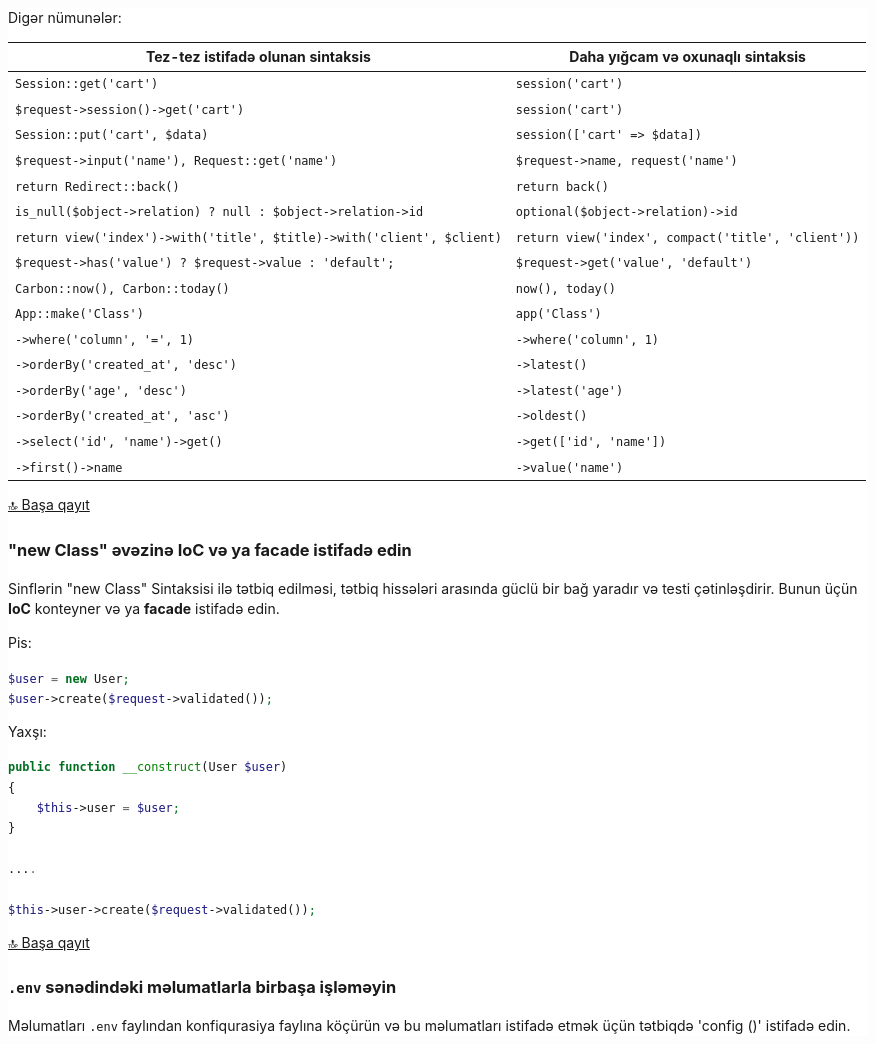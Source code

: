 Digər nümunələr:

Tez-tez istifadə olunan sintaksis | Daha yığcam və oxunaqlı sintaksis
------------ | -------------
`Session::get('cart')` | `session('cart')`
`$request->session()->get('cart')` | `session('cart')`
`Session::put('cart', $data)` | `session(['cart' => $data])`
`$request->input('name'), Request::get('name')` | `$request->name, request('name')`
`return Redirect::back()` | `return back()`
`is_null($object->relation) ? null : $object->relation->id` | `optional($object->relation)->id`
`return view('index')->with('title', $title)->with('client', $client)` | `return view('index', compact('title', 'client'))`
`$request->has('value') ? $request->value : 'default';` | `$request->get('value', 'default')`
`Carbon::now(), Carbon::today()` | `now(), today()`
`App::make('Class')` | `app('Class')`
`->where('column', '=', 1)` | `->where('column', 1)`
`->orderBy('created_at', 'desc')` | `->latest()`
`->orderBy('age', 'desc')` | `->latest('age')`
`->orderBy('created_at', 'asc')` | `->oldest()`
`->select('id', 'name')->get()` | `->get(['id', 'name'])`
`->first()->name` | `->value('name')`

[🔝 Başa qayıt](#Mündəricat)

### **"new Class" əvəzinə IoC və ya facade istifadə edin**

Sinflərin "new Class" Sintaksisi ilə tətbiq edilməsi, tətbiq hissələri arasında güclü bir bağ yaradır və testi çətinləşdirir. Bunun üçün **IoC** konteyner və ya **facade** istifadə edin.

Pis:

```php
$user = new User;
$user->create($request->validated());
```

Yaxşı:

```php
public function __construct(User $user)
{
    $this->user = $user;
}

....

$this->user->create($request->validated());
```

[🔝 Başa qayıt](#Mündəricat)

### **`.env` sənədindəki məlumatlarla birbaşa işləməyin**

Məlumatları `.env` faylından konfiqurasiya faylına köçürün və bu məlumatları istifadə etmək üçün tətbiqdə 'config ()' istifadə edin.
